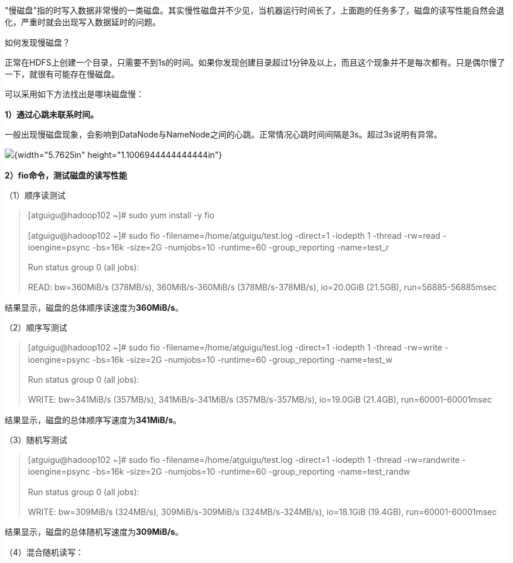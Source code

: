 "慢磁盘"指的时写入数据非常慢的一类磁盘。其实慢性磁盘并不少见，当机器运行时间长了，上面跑的任务多了，磁盘的读写性能自然会退化，严重时就会出现写入数据延时的问题。

如何发现慢磁盘？

正常在HDFS上创建一个目录，只需要不到1s的时间。如果你发现创建目录超过1分钟及以上，而且这个现象并不是每次都有。只是偶尔慢了一下，就很有可能存在慢磁盘。

可以采用如下方法找出是哪块磁盘慢：

**1）通过心跳未联系时间。**

一般出现慢磁盘现象，会影响到DataNode与NameNode之间的心跳。正常情况心跳时间间隔是3s。超过3s说明有异常。

![](media/image37.png){width="5.7625in" height="1.1006944444444444in"}

**2）fio命令，测试磁盘的读写性能**

（1）顺序读测试

> \[atguigu@hadoop102 \~\]# sudo yum install -y fio
>
> \[atguigu@hadoop102 \~\]# sudo fio -filename=/home/atguigu/test.log
> -direct=1 -iodepth 1 -thread -rw=read -ioengine=psync -bs=16k -size=2G
> -numjobs=10 -runtime=60 -group_reporting -name=test_r
>
> Run status group 0 (all jobs):
>
> READ: bw=360MiB/s (378MB/s), 360MiB/s-360MiB/s (378MB/s-378MB/s),
> io=20.0GiB (21.5GB), run=56885-56885msec

结果显示，磁盘的总体顺序读速度为**360MiB/s**。

（2）顺序写测试

> \[atguigu@hadoop102 \~\]# sudo fio -filename=/home/atguigu/test.log
> -direct=1 -iodepth 1 -thread -rw=write -ioengine=psync -bs=16k
> -size=2G -numjobs=10 -runtime=60 -group_reporting -name=test_w
>
> Run status group 0 (all jobs):
>
> WRITE: bw=341MiB/s (357MB/s), 341MiB/s-341MiB/s (357MB/s-357MB/s),
> io=19.0GiB (21.4GB), run=60001-60001msec

结果显示，磁盘的总体顺序写速度为**341MiB/s**。

（3）随机写测试

> \[atguigu@hadoop102 \~\]# sudo fio -filename=/home/atguigu/test.log
> -direct=1 -iodepth 1 -thread -rw=randwrite -ioengine=psync -bs=16k
> -size=2G -numjobs=10 -runtime=60 -group_reporting -name=test_randw
>
> Run status group 0 (all jobs):
>
> WRITE: bw=309MiB/s (324MB/s), 309MiB/s-309MiB/s (324MB/s-324MB/s),
> io=18.1GiB (19.4GB), run=60001-60001msec

结果显示，磁盘的总体随机写速度为**309MiB/s**。

（4）混合随机读写：
